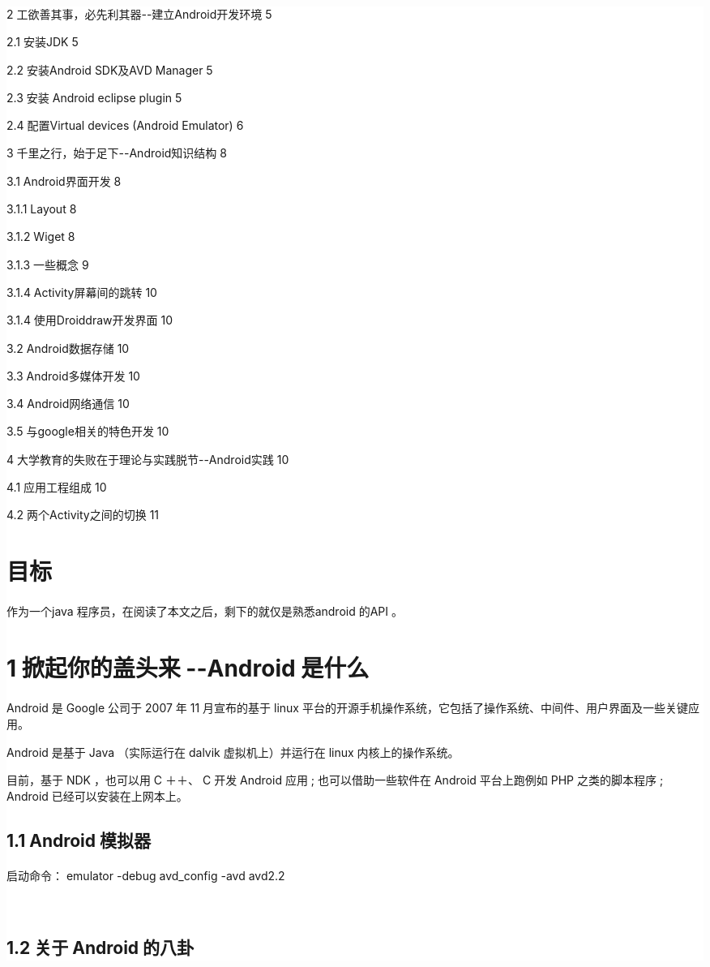 2 工欲善其事，必先利其器--建立Android开发环境 5

2.1 安装JDK 5

2.2 安装Android SDK及AVD Manager 5

2.3 安装 Android eclipse plugin 5

2.4 配置Virtual devices (Android Emulator) 6

3 千里之行，始于足下--Android知识结构 8

3.1 Android界面开发 8

3.1.1 Layout 8

3.1.2 Wiget 8

3.1.3 一些概念 9

3.1.4 Activity屏幕间的跳转 10

3.1.4 使用Droiddraw开发界面 10

3.2 Android数据存储 10

3.3 Android多媒体开发 10

3.4 Android网络通信 10

3.5 与google相关的特色开发 10

4 大学教育的失败在于理论与实践脱节--Android实践 10

4.1 应用工程组成 10

4.2 两个Activity之间的切换 11

# []()目标

作为一个java 程序员，在阅读了本文之后，剩下的就仅是熟悉android 的API 。

# []()1   掀起你的盖头来 --Android 是什么

Android 是 Google 公司于 2007 年 11 月宣布的基于 linux 平台的开源手机操作系统，它包括了操作系统、中间件、用户界面及一些关键应用。

Android 是基于 Java （实际运行在 dalvik 虚拟机上）并运行在 linux 内核上的操作系统。

目前，基于 NDK ，也可以用 C ＋＋、 C 开发 Android 应用 ;  也可以借助一些软件在 Android 平台上跑例如 PHP 之类的脚本程序 ; Android 已经可以安装在上网本上。

## []()1.1 Android  模拟器

启动命令：  emulator -debug avd_config -avd avd2.2

![]()

## []()1.2   关于 Android 的八卦

